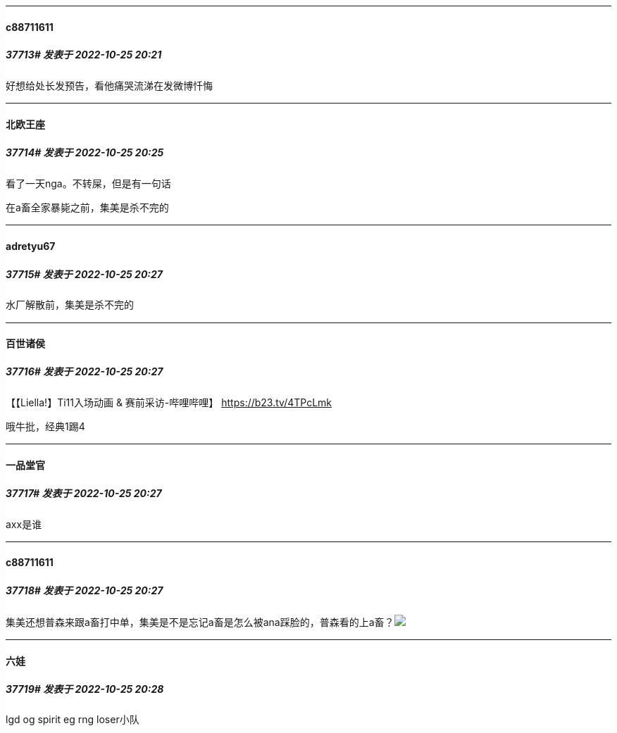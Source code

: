 *****

####  c88711611  
##### 37713#       发表于 2022-10-25 20:21

好想给处长发预告，看他痛哭流涕在发微博忏悔



*****

####  北欧王座  
##### 37714#       发表于 2022-10-25 20:25

看了一天nga。不转屎，但是有一句话

在a畜全家暴毙之前，集美是杀不完的

*****

####  adretyu67  
##### 37715#       发表于 2022-10-25 20:27

水厂解散前，集美是杀不完的

*****

####  百世诸侯  
##### 37716#       发表于 2022-10-25 20:27

【【Liella!】Ti11入场动画 &amp; 赛前采访-哔哩哔哩】 https://b23.tv/4TPcLmk

哦牛批，经典1踢4

*****

####  一品堂官  
##### 37717#       发表于 2022-10-25 20:27

axx是谁 

*****

####  c88711611  
##### 37718#       发表于 2022-10-25 20:27

集美还想普森来跟a畜打中单，集美是不是忘记a畜是怎么被ana踩脸的，普森看的上a畜？<img src="https://static.saraba1st.com/image/smiley/face2017/066.png" referrerpolicy="no-referrer">

*****

####  六娃  
##### 37719#       发表于 2022-10-25 20:28

lgd
og
spirit
eg
rng
loser小队
